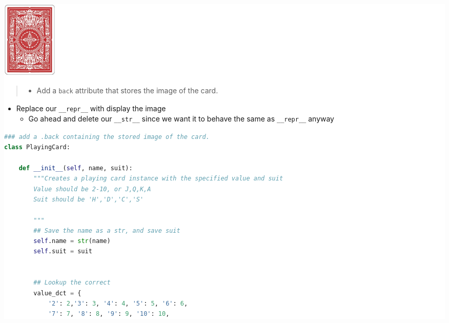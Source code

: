 


    
<img src="card_back.png" width=100>
    



> - Add a `back` attribute that stores the image of the card. 
- Replace our `__repr__` with display the image
    - Go ahead and delete our `__str__` since we want it to behave the same as `__repr__` anyway


```python
### add a .back containing the stored image of the card.
class PlayingCard:

    def __init__(self, name, suit):
        """Creates a playing card instance with the specified value and suit
        Value should be 2-10, or J,Q,K,A
        Suit should be 'H','D','C','S'
        
        """
        ## Save the name as a str, and save suit
        self.name = str(name)
        self.suit = suit

        
        ## Lookup the correct
        value_dct = {
            '2': 2,'3': 3, '4': 4, '5': 5, '6': 6,
            '7': 7, '8': 8, '9': 9, '10': 10,
```